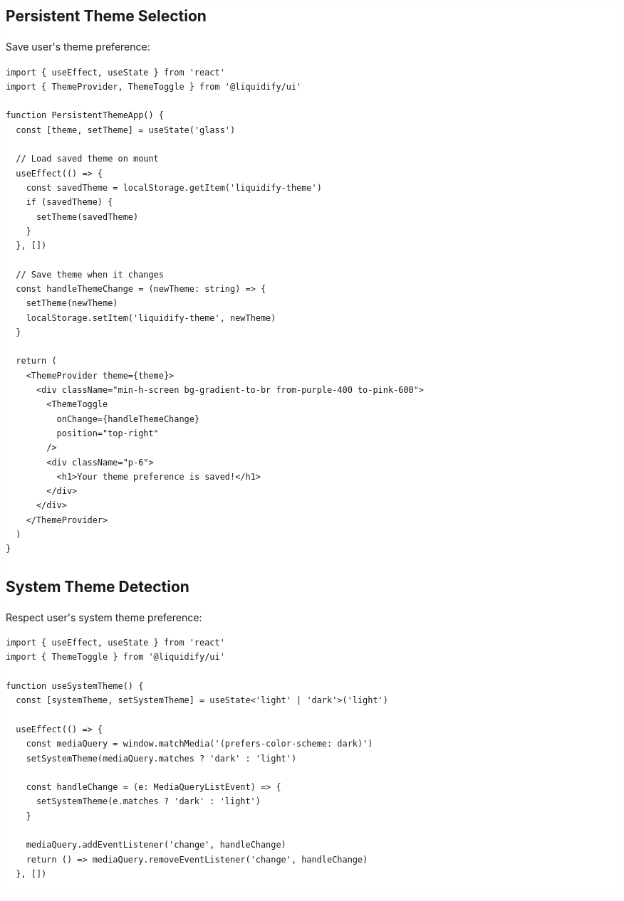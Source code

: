 ## Persistent Theme Selection

Save user's theme preference:

```tsx
import { useEffect, useState } from 'react'
import { ThemeProvider, ThemeToggle } from '@liquidify/ui'

function PersistentThemeApp() {
  const [theme, setTheme] = useState('glass')
  
  // Load saved theme on mount
  useEffect(() => {
    const savedTheme = localStorage.getItem('liquidify-theme')
    if (savedTheme) {
      setTheme(savedTheme)
    }
  }, [])
  
  // Save theme when it changes
  const handleThemeChange = (newTheme: string) => {
    setTheme(newTheme)
    localStorage.setItem('liquidify-theme', newTheme)
  }
  
  return (
    <ThemeProvider theme={theme}>
      <div className="min-h-screen bg-gradient-to-br from-purple-400 to-pink-600">
        <ThemeToggle 
          onChange={handleThemeChange}
          position="top-right"
        />
        <div className="p-6">
          <h1>Your theme preference is saved!</h1>
        </div>
      </div>
    </ThemeProvider>
  )
}
```

## System Theme Detection

Respect user's system theme preference:

```tsx
import { useEffect, useState } from 'react'
import { ThemeToggle } from '@liquidify/ui'

function useSystemTheme() {
  const [systemTheme, setSystemTheme] = useState<'light' | 'dark'>('light')
  
  useEffect(() => {
    const mediaQuery = window.matchMedia('(prefers-color-scheme: dark)')
    setSystemTheme(mediaQuery.matches ? 'dark' : 'light')
    
    const handleChange = (e: MediaQueryListEvent) => {
      setSystemTheme(e.matches ? 'dark' : 'light')
    }
    
    mediaQuery.addEventListener('change', handleChange)
    return () => mediaQuery.removeEventListener('change', handleChange)
  }, [])
  
```